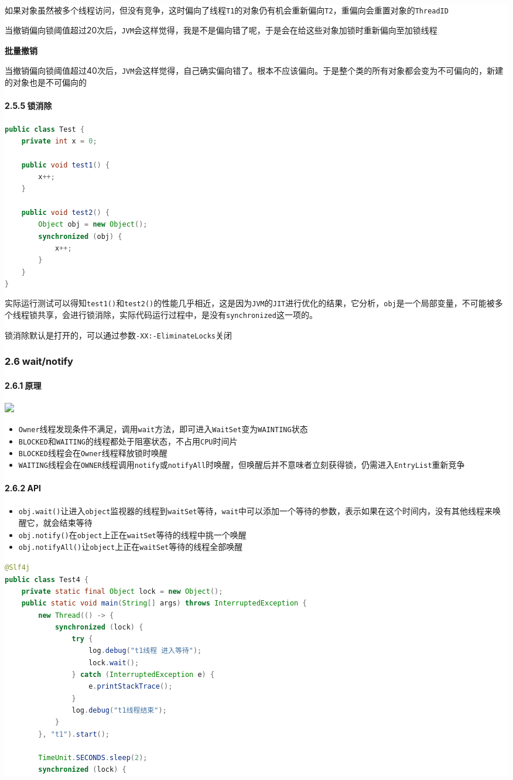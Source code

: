 如果对象虽然被多个线程访问，但没有竞争，这时偏向了线程`T1`的对象仍有机会重新偏向`T2`，重偏向会重置对象的`ThreadID`

当撤销偏向锁阈值超过20次后，`JVM`会这样觉得，我是不是偏向错了呢，于是会在给这些对象加锁时重新偏向至加锁线程

**批量撤销**

当撤销偏向锁阈值超过40次后，`JVM`会这样觉得，自己确实偏向错了。根本不应该偏向。于是整个类的所有对象都会变为不可偏向的，新建的对象也是不可偏向的

#### 2.5.5 锁消除

```java
public class Test {
    private int x = 0;
    
    public void test1() {
        x++;
    }
    
    public void test2() {
        Object obj = new Object();
        synchronized (obj) {
            x++;
        }
    }
}
```

实际运行测试可以得知`test1()`和`test2()`的性能几乎相近，这是因为`JVM`的`JIT`进行优化的结果，它分析，`obj`是一个局部变量，不可能被多个线程锁共享，会进行锁消除，实际代码运行过程中，是没有`synchronized`这一项的。

锁消除默认是打开的，可以通过参数`-XX:-EliminateLocks`关闭

### 2.6 wait/notify

#### 2.6.1 原理

<img src="https://gitee.com/dingwanli/picture/raw/master/20210823184035.png" style="zoom:100%;" />

- `Owner`线程发现条件不满足，调用`wait`方法，即可进入`WaitSet`变为`WAINTING`状态
- `BLOCKED`和`WAITING`的线程都处于阻塞状态，不占用`CPU`时间片
- `BLOCKED`线程会在`Owner`线程释放锁时唤醒
- `WAITING`线程会在`OWNER`线程调用`notify`或`notifyAll`时唤醒，但唤醒后并不意味者立刻获得锁，仍需进入`EntryList`重新竞争

#### 2.6.2 API

- `obj.wait()`让进入`object`监视器的线程到`waitSet`等待，`wait`中可以添加一个等待的参数，表示如果在这个时间内，没有其他线程来唤醒它，就会结束等待
- `obj.notify()`在`object`上正在`waitSet`等待的线程中挑一个唤醒
- `obj.notifyAll()`让`object`上正在`waitSet`等待的线程全部唤醒

```java
@Slf4j
public class Test4 {
    private static final Object lock = new Object();
    public static void main(String[] args) throws InterruptedException {
        new Thread(() -> {
            synchronized (lock) {
                try {
                    log.debug("t1线程 进入等待");
                    lock.wait();
                } catch (InterruptedException e) {
                    e.printStackTrace();
                }
                log.debug("t1线程结束");
            }
        }, "t1").start();

        TimeUnit.SECONDS.sleep(2);
        synchronized (lock) {
```
